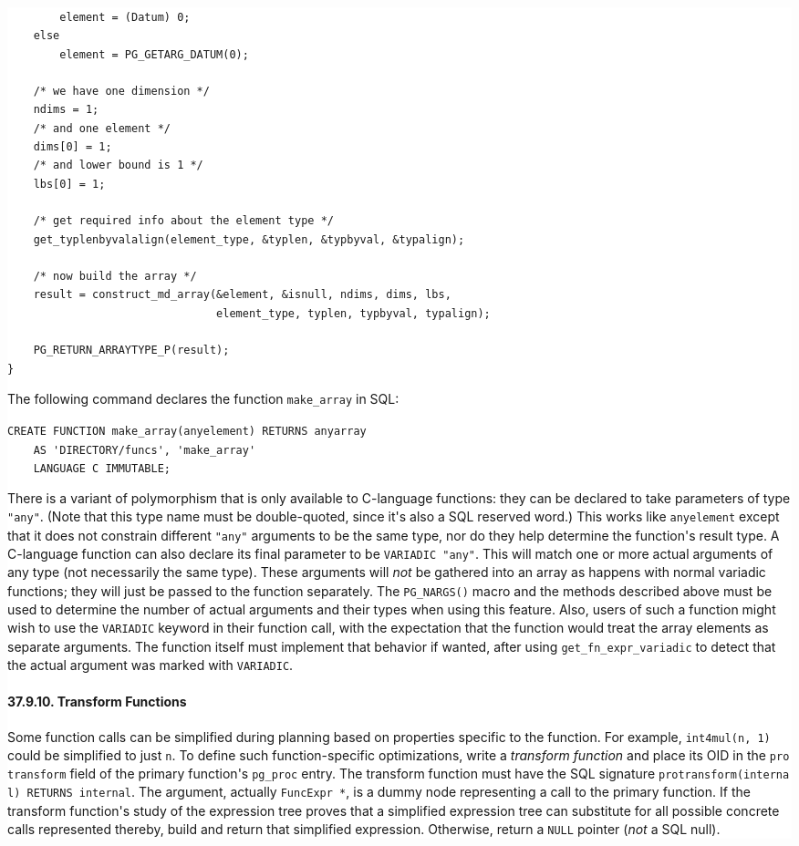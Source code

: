 ```text
        element = (Datum) 0;
    else
        element = PG_GETARG_DATUM(0);

    /* we have one dimension */
    ndims = 1;
    /* and one element */
    dims[0] = 1;
    /* and lower bound is 1 */
    lbs[0] = 1;

    /* get required info about the element type */
    get_typlenbyvalalign(element_type, &typlen, &typbyval, &typalign);

    /* now build the array */
    result = construct_md_array(&element, &isnull, ndims, dims, lbs,
                                element_type, typlen, typbyval, typalign);

    PG_RETURN_ARRAYTYPE_P(result);
}
```

The following command declares the function `make_array` in SQL:

```text
CREATE FUNCTION make_array(anyelement) RETURNS anyarray
    AS 'DIRECTORY/funcs', 'make_array'
    LANGUAGE C IMMUTABLE;
```

There is a variant of polymorphism that is only available to C-language functions: they can be declared to take parameters of type `"any"`. \(Note that this type name must be double-quoted, since it's also a SQL reserved word.\) This works like `anyelement` except that it does not constrain different `"any"` arguments to be the same type, nor do they help determine the function's result type. A C-language function can also declare its final parameter to be `VARIADIC "any"`. This will match one or more actual arguments of any type \(not necessarily the same type\). These arguments will _not_ be gathered into an array as happens with normal variadic functions; they will just be passed to the function separately. The `PG_NARGS()` macro and the methods described above must be used to determine the number of actual arguments and their types when using this feature. Also, users of such a function might wish to use the `VARIADIC` keyword in their function call, with the expectation that the function would treat the array elements as separate arguments. The function itself must implement that behavior if wanted, after using `get_fn_expr_variadic` to detect that the actual argument was marked with `VARIADIC`.

#### 37.9.10. Transform Functions

Some function calls can be simplified during planning based on properties specific to the function. For example, `int4mul(n, 1)` could be simplified to just `n`. To define such function-specific optimizations, write a _transform function_ and place its OID in the `protransform` field of the primary function's `pg_proc` entry. The transform function must have the SQL signature `protransform(internal) RETURNS internal`. The argument, actually `FuncExpr *`, is a dummy node representing a call to the primary function. If the transform function's study of the expression tree proves that a simplified expression tree can substitute for all possible concrete calls represented thereby, build and return that simplified expression. Otherwise, return a `NULL` pointer \(_not_ a SQL null\).

